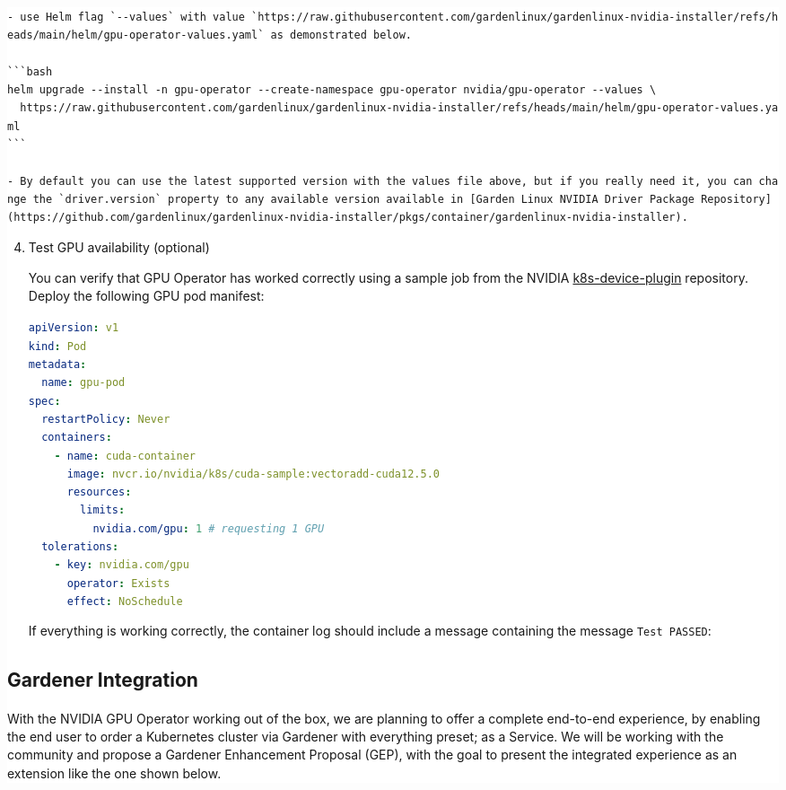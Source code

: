     - use Helm flag `--values` with value `https://raw.githubusercontent.com/gardenlinux/gardenlinux-nvidia-installer/refs/heads/main/helm/gpu-operator-values.yaml` as demonstrated below.

    ```bash
    helm upgrade --install -n gpu-operator --create-namespace gpu-operator nvidia/gpu-operator --values \
      https://raw.githubusercontent.com/gardenlinux/gardenlinux-nvidia-installer/refs/heads/main/helm/gpu-operator-values.yaml
    ```

    - By default you can use the latest supported version with the values file above, but if you really need it, you can change the `driver.version` property to any available version available in [Garden Linux NVIDIA Driver Package Repository](https://github.com/gardenlinux/gardenlinux-nvidia-installer/pkgs/container/gardenlinux-nvidia-installer).

4. Test GPU availability (optional)

    You can verify that GPU Operator has worked correctly using a sample job from the NVIDIA [k8s-device-plugin](https://github.com/NVIDIA/k8s-device-plugin) repository. Deploy the following GPU pod manifest:

    ```yaml
    apiVersion: v1
    kind: Pod
    metadata:
      name: gpu-pod
    spec:
      restartPolicy: Never
      containers:
        - name: cuda-container
          image: nvcr.io/nvidia/k8s/cuda-sample:vectoradd-cuda12.5.0
          resources:
            limits:
              nvidia.com/gpu: 1 # requesting 1 GPU
      tolerations:
        - key: nvidia.com/gpu
          operator: Exists
          effect: NoSchedule
    ```

    If everything is working correctly, the container log should include a message containing the message `Test PASSED`:

    <ApeiroFigure src="/img/blog/2025-08-25-nvidia-gpu-enablement-container-done.png"
      alt="Example of container logs"
      caption="Example of container logs" />

## Gardener Integration

With the NVIDIA GPU Operator working out of the box, we are planning to offer a complete end-to-end experience, by enabling the end user to order a Kubernetes cluster via Gardener with everything preset; as a Service. We will be working with the community and propose a Gardener Enhancement Proposal (GEP), with the goal to present the integrated experience as an extension like the one shown below.
